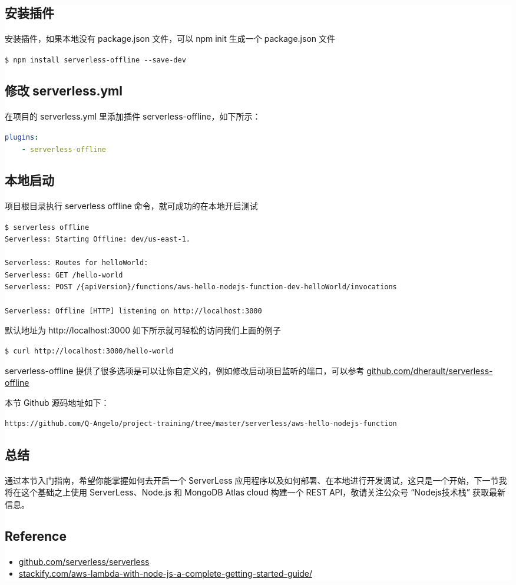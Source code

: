 ## 安装插件

安装插件，如果本地没有 package.json 文件，可以 npm init 生成一个 package.json 文件

```
$ npm install serverless-offline --save-dev
```

## 修改 serverless.yml

在项目的 serverless.yml 里添加插件 serverless-offline，如下所示：

```yml
plugins:
    - serverless-offline
```

## 本地启动

项目根目录执行 serverless offline 命令，就可成功的在本地开启测试

```
$ serverless offline
Serverless: Starting Offline: dev/us-east-1.

Serverless: Routes for helloWorld:
Serverless: GET /hello-world
Serverless: POST /{apiVersion}/functions/aws-hello-nodejs-function-dev-helloWorld/invocations

Serverless: Offline [HTTP] listening on http://localhost:3000
```

默认地址为 http://localhost:3000 如下所示就可轻松的访问我们上面的例子

```
$ curl http://localhost:3000/hello-world
```

serverless-offline 提供了很多选项是可以让你自定义的，例如修改启动项目监听的端口，可以参考 [github.com/dherault/serverless-offline](https://github.com/dherault/serverless-offline)

本节 Github 源码地址如下：

```
https://github.com/Q-Angelo/project-training/tree/master/serverless/aws-hello-nodejs-function
```

## 总结

通过本节入门指南，希望你能掌握如何去开启一个 ServerLess 应用程序以及如何部署、在本地进行开发调试，这只是一个开始，下一节我将在这个基础之上使用 ServerLess、Node.js 和 MongoDB Atlas cloud 构建一个 REST API，敬请关注公众号 “Nodejs技术栈” 获取最新信息。

## Reference

* [github.com/serverless/serverless](https://github.com/serverless/serverless)
* [stackify.com/aws-lambda-with-node-js-a-complete-getting-started-guide/](https://stackify.com/aws-lambda-with-node-js-a-complete-getting-started-guide/)
